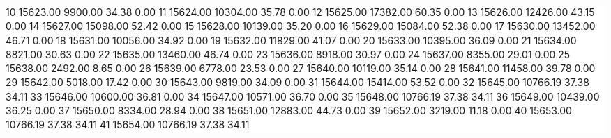   <tr> <td align="right"> 10 </td> <td align="right"> 15623.00 </td> <td align="right"> 9900.00 </td> <td align="right"> 34.38 </td> <td align="right"> 0.00 </td> </tr>
  <tr> <td align="right"> 11 </td> <td align="right"> 15624.00 </td> <td align="right"> 10304.00 </td> <td align="right"> 35.78 </td> <td align="right"> 0.00 </td> </tr>
  <tr> <td align="right"> 12 </td> <td align="right"> 15625.00 </td> <td align="right"> 17382.00 </td> <td align="right"> 60.35 </td> <td align="right"> 0.00 </td> </tr>
  <tr> <td align="right"> 13 </td> <td align="right"> 15626.00 </td> <td align="right"> 12426.00 </td> <td align="right"> 43.15 </td> <td align="right"> 0.00 </td> </tr>
  <tr> <td align="right"> 14 </td> <td align="right"> 15627.00 </td> <td align="right"> 15098.00 </td> <td align="right"> 52.42 </td> <td align="right"> 0.00 </td> </tr>
  <tr> <td align="right"> 15 </td> <td align="right"> 15628.00 </td> <td align="right"> 10139.00 </td> <td align="right"> 35.20 </td> <td align="right"> 0.00 </td> </tr>
  <tr> <td align="right"> 16 </td> <td align="right"> 15629.00 </td> <td align="right"> 15084.00 </td> <td align="right"> 52.38 </td> <td align="right"> 0.00 </td> </tr>
  <tr> <td align="right"> 17 </td> <td align="right"> 15630.00 </td> <td align="right"> 13452.00 </td> <td align="right"> 46.71 </td> <td align="right"> 0.00 </td> </tr>
  <tr> <td align="right"> 18 </td> <td align="right"> 15631.00 </td> <td align="right"> 10056.00 </td> <td align="right"> 34.92 </td> <td align="right"> 0.00 </td> </tr>
  <tr> <td align="right"> 19 </td> <td align="right"> 15632.00 </td> <td align="right"> 11829.00 </td> <td align="right"> 41.07 </td> <td align="right"> 0.00 </td> </tr>
  <tr> <td align="right"> 20 </td> <td align="right"> 15633.00 </td> <td align="right"> 10395.00 </td> <td align="right"> 36.09 </td> <td align="right"> 0.00 </td> </tr>
  <tr> <td align="right"> 21 </td> <td align="right"> 15634.00 </td> <td align="right"> 8821.00 </td> <td align="right"> 30.63 </td> <td align="right"> 0.00 </td> </tr>
  <tr> <td align="right"> 22 </td> <td align="right"> 15635.00 </td> <td align="right"> 13460.00 </td> <td align="right"> 46.74 </td> <td align="right"> 0.00 </td> </tr>
  <tr> <td align="right"> 23 </td> <td align="right"> 15636.00 </td> <td align="right"> 8918.00 </td> <td align="right"> 30.97 </td> <td align="right"> 0.00 </td> </tr>
  <tr> <td align="right"> 24 </td> <td align="right"> 15637.00 </td> <td align="right"> 8355.00 </td> <td align="right"> 29.01 </td> <td align="right"> 0.00 </td> </tr>
  <tr> <td align="right"> 25 </td> <td align="right"> 15638.00 </td> <td align="right"> 2492.00 </td> <td align="right"> 8.65 </td> <td align="right"> 0.00 </td> </tr>
  <tr> <td align="right"> 26 </td> <td align="right"> 15639.00 </td> <td align="right"> 6778.00 </td> <td align="right"> 23.53 </td> <td align="right"> 0.00 </td> </tr>
  <tr> <td align="right"> 27 </td> <td align="right"> 15640.00 </td> <td align="right"> 10119.00 </td> <td align="right"> 35.14 </td> <td align="right"> 0.00 </td> </tr>
  <tr> <td align="right"> 28 </td> <td align="right"> 15641.00 </td> <td align="right"> 11458.00 </td> <td align="right"> 39.78 </td> <td align="right"> 0.00 </td> </tr>
  <tr> <td align="right"> 29 </td> <td align="right"> 15642.00 </td> <td align="right"> 5018.00 </td> <td align="right"> 17.42 </td> <td align="right"> 0.00 </td> </tr>
  <tr> <td align="right"> 30 </td> <td align="right"> 15643.00 </td> <td align="right"> 9819.00 </td> <td align="right"> 34.09 </td> <td align="right"> 0.00 </td> </tr>
  <tr> <td align="right"> 31 </td> <td align="right"> 15644.00 </td> <td align="right"> 15414.00 </td> <td align="right"> 53.52 </td> <td align="right"> 0.00 </td> </tr>
  <tr> <td align="right"> 32 </td> <td align="right"> 15645.00 </td> <td align="right"> 10766.19 </td> <td align="right"> 37.38 </td> <td align="right"> 34.11 </td> </tr>
  <tr> <td align="right"> 33 </td> <td align="right"> 15646.00 </td> <td align="right"> 10600.00 </td> <td align="right"> 36.81 </td> <td align="right"> 0.00 </td> </tr>
  <tr> <td align="right"> 34 </td> <td align="right"> 15647.00 </td> <td align="right"> 10571.00 </td> <td align="right"> 36.70 </td> <td align="right"> 0.00 </td> </tr>
  <tr> <td align="right"> 35 </td> <td align="right"> 15648.00 </td> <td align="right"> 10766.19 </td> <td align="right"> 37.38 </td> <td align="right"> 34.11 </td> </tr>
  <tr> <td align="right"> 36 </td> <td align="right"> 15649.00 </td> <td align="right"> 10439.00 </td> <td align="right"> 36.25 </td> <td align="right"> 0.00 </td> </tr>
  <tr> <td align="right"> 37 </td> <td align="right"> 15650.00 </td> <td align="right"> 8334.00 </td> <td align="right"> 28.94 </td> <td align="right"> 0.00 </td> </tr>
  <tr> <td align="right"> 38 </td> <td align="right"> 15651.00 </td> <td align="right"> 12883.00 </td> <td align="right"> 44.73 </td> <td align="right"> 0.00 </td> </tr>
  <tr> <td align="right"> 39 </td> <td align="right"> 15652.00 </td> <td align="right"> 3219.00 </td> <td align="right"> 11.18 </td> <td align="right"> 0.00 </td> </tr>
  <tr> <td align="right"> 40 </td> <td align="right"> 15653.00 </td> <td align="right"> 10766.19 </td> <td align="right"> 37.38 </td> <td align="right"> 34.11 </td> </tr>
  <tr> <td align="right"> 41 </td> <td align="right"> 15654.00 </td> <td align="right"> 10766.19 </td> <td align="right"> 37.38 </td> <td align="right"> 34.11 </td> </tr>